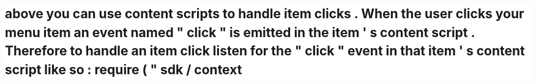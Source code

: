 above
you
can
use
content
scripts
to
handle
item
clicks
.
When
the
user
clicks
your
menu
item
an
event
named
"
click
"
is
emitted
in
the
item
'
s
content
script
.
Therefore
to
handle
an
item
click
listen
for
the
"
click
"
event
in
that
item
'
s
content
script
like
so
:
require
(
"
sdk
/
context
-